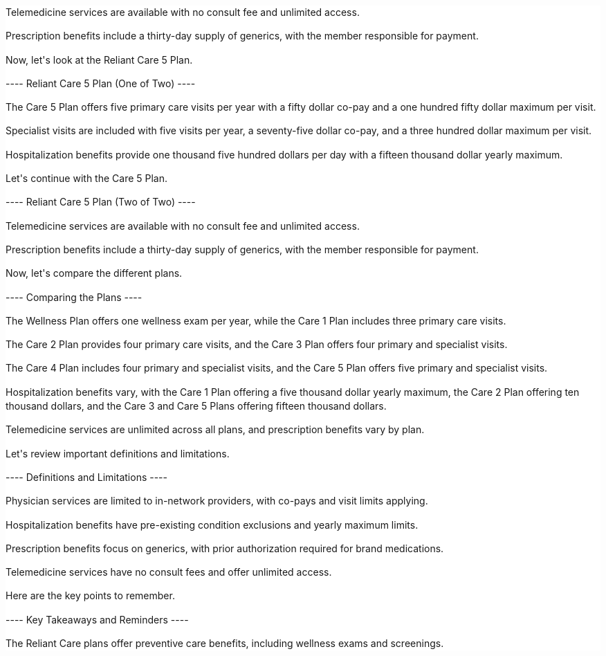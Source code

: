 Telemedicine services are available with no consult fee and unlimited access. 

Prescription benefits include a thirty-day supply of generics, with the member responsible for payment.

Now, let's look at the Reliant Care 5 Plan.

---- Reliant Care 5 Plan (One of Two) ----

The Care 5 Plan offers five primary care visits per year with a fifty dollar co-pay and a one hundred fifty dollar maximum per visit. 

Specialist visits are included with five visits per year, a seventy-five dollar co-pay, and a three hundred dollar maximum per visit. 

Hospitalization benefits provide one thousand five hundred dollars per day with a fifteen thousand dollar yearly maximum.

Let's continue with the Care 5 Plan.

---- Reliant Care 5 Plan (Two of Two) ----

Telemedicine services are available with no consult fee and unlimited access. 

Prescription benefits include a thirty-day supply of generics, with the member responsible for payment.

Now, let's compare the different plans.

---- Comparing the Plans ----

The Wellness Plan offers one wellness exam per year, while the Care 1 Plan includes three primary care visits. 

The Care 2 Plan provides four primary care visits, and the Care 3 Plan offers four primary and specialist visits. 

The Care 4 Plan includes four primary and specialist visits, and the Care 5 Plan offers five primary and specialist visits. 

Hospitalization benefits vary, with the Care 1 Plan offering a five thousand dollar yearly maximum, the Care 2 Plan offering ten thousand dollars, and the Care 3 and Care 5 Plans offering fifteen thousand dollars. 

Telemedicine services are unlimited across all plans, and prescription benefits vary by plan.

Let's review important definitions and limitations.

---- Definitions and Limitations ----

Physician services are limited to in-network providers, with co-pays and visit limits applying. 

Hospitalization benefits have pre-existing condition exclusions and yearly maximum limits. 

Prescription benefits focus on generics, with prior authorization required for brand medications. 

Telemedicine services have no consult fees and offer unlimited access.

Here are the key points to remember.

---- Key Takeaways and Reminders ----

The Reliant Care plans offer preventive care benefits, including wellness exams and screenings. 
